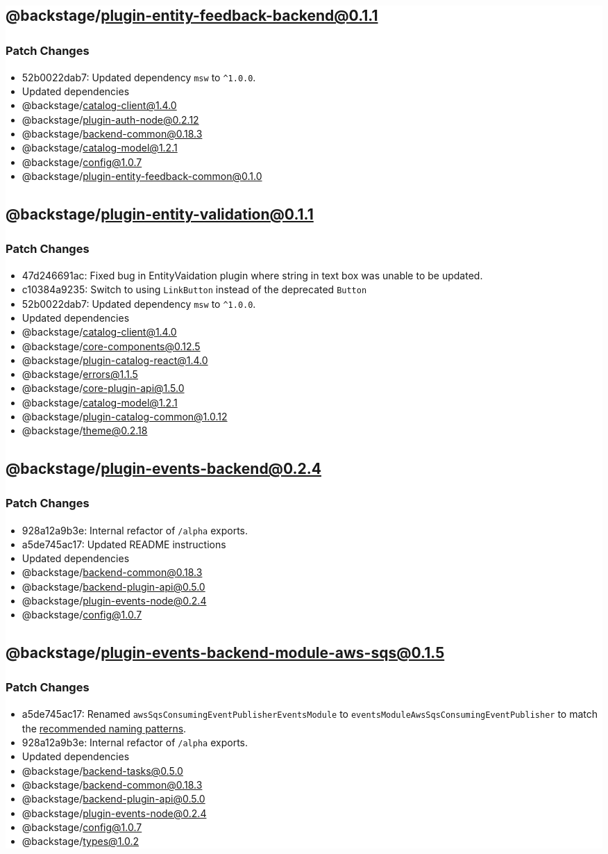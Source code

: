 ## @backstage/plugin-entity-feedback-backend@0.1.1

### Patch Changes

- 52b0022dab7: Updated dependency `msw` to `^1.0.0`.
- Updated dependencies
 - @backstage/catalog-client@1.4.0
 - @backstage/plugin-auth-node@0.2.12
 - @backstage/backend-common@0.18.3
 - @backstage/catalog-model@1.2.1
 - @backstage/config@1.0.7
 - @backstage/plugin-entity-feedback-common@0.1.0

## @backstage/plugin-entity-validation@0.1.1

### Patch Changes

- 47d246691ac: Fixed bug in EntityVaidation plugin where string in text box was unable to be updated.
- c10384a9235: Switch to using `LinkButton` instead of the deprecated `Button`
- 52b0022dab7: Updated dependency `msw` to `^1.0.0`.
- Updated dependencies
 - @backstage/catalog-client@1.4.0
 - @backstage/core-components@0.12.5
 - @backstage/plugin-catalog-react@1.4.0
 - @backstage/errors@1.1.5
 - @backstage/core-plugin-api@1.5.0
 - @backstage/catalog-model@1.2.1
 - @backstage/plugin-catalog-common@1.0.12
 - @backstage/theme@0.2.18

## @backstage/plugin-events-backend@0.2.4

### Patch Changes

- 928a12a9b3e: Internal refactor of `/alpha` exports.
- a5de745ac17: Updated README instructions
- Updated dependencies
 - @backstage/backend-common@0.18.3
 - @backstage/backend-plugin-api@0.5.0
 - @backstage/plugin-events-node@0.2.4
 - @backstage/config@1.0.7

## @backstage/plugin-events-backend-module-aws-sqs@0.1.5

### Patch Changes

- a5de745ac17: Renamed `awsSqsConsumingEventPublisherEventsModule` to `eventsModuleAwsSqsConsumingEventPublisher` to match the [recommended naming patterns](https://backstage.io/docs/backend-system/architecture/naming-patterns).
- 928a12a9b3e: Internal refactor of `/alpha` exports.
- Updated dependencies
 - @backstage/backend-tasks@0.5.0
 - @backstage/backend-common@0.18.3
 - @backstage/backend-plugin-api@0.5.0
 - @backstage/plugin-events-node@0.2.4
 - @backstage/config@1.0.7
 - @backstage/types@1.0.2

